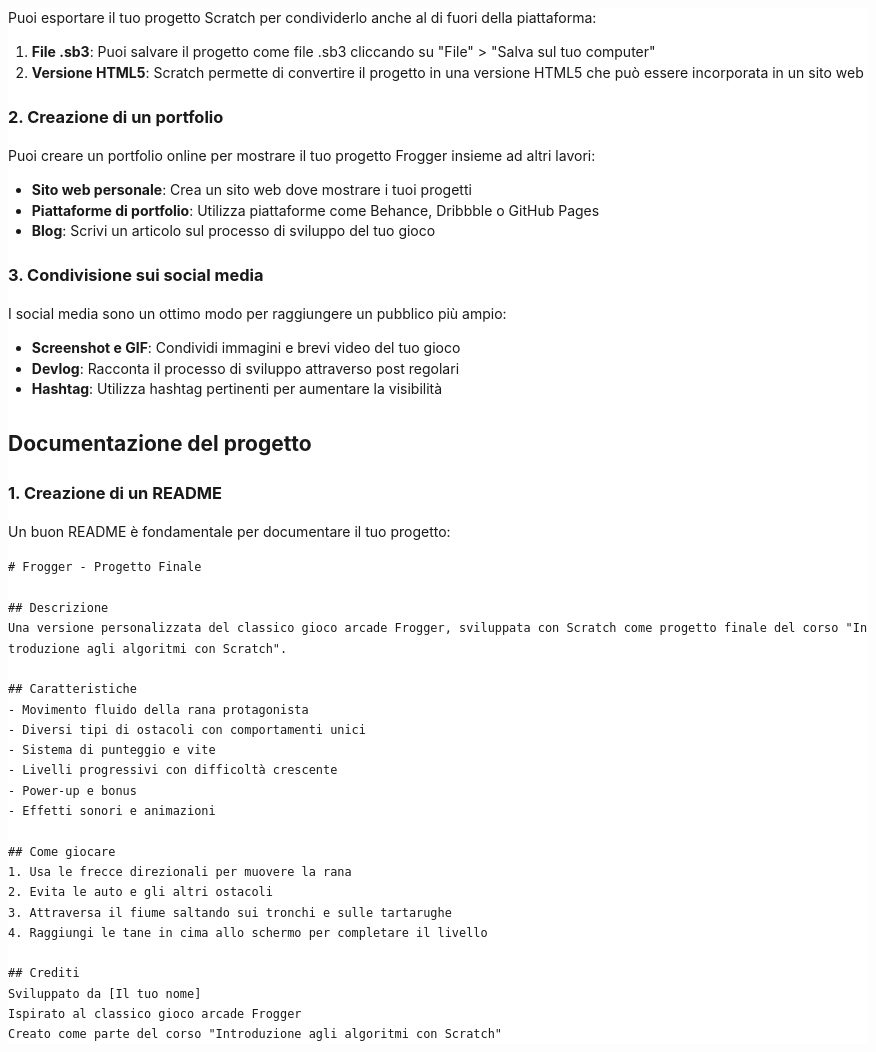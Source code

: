 Puoi esportare il tuo progetto Scratch per condividerlo anche al di fuori della piattaforma:

1. **File .sb3**: Puoi salvare il progetto come file .sb3 cliccando su "File" > "Salva sul tuo computer"
2. **Versione HTML5**: Scratch permette di convertire il progetto in una versione HTML5 che può essere incorporata in un sito web

### 2. Creazione di un portfolio

Puoi creare un portfolio online per mostrare il tuo progetto Frogger insieme ad altri lavori:

- **Sito web personale**: Crea un sito web dove mostrare i tuoi progetti
- **Piattaforme di portfolio**: Utilizza piattaforme come Behance, Dribbble o GitHub Pages
- **Blog**: Scrivi un articolo sul processo di sviluppo del tuo gioco

### 3. Condivisione sui social media

I social media sono un ottimo modo per raggiungere un pubblico più ampio:

- **Screenshot e GIF**: Condividi immagini e brevi video del tuo gioco
- **Devlog**: Racconta il processo di sviluppo attraverso post regolari
- **Hashtag**: Utilizza hashtag pertinenti per aumentare la visibilità

## Documentazione del progetto

### 1. Creazione di un README

Un buon README è fondamentale per documentare il tuo progetto:

```
# Frogger - Progetto Finale

## Descrizione
Una versione personalizzata del classico gioco arcade Frogger, sviluppata con Scratch come progetto finale del corso "Introduzione agli algoritmi con Scratch".

## Caratteristiche
- Movimento fluido della rana protagonista
- Diversi tipi di ostacoli con comportamenti unici
- Sistema di punteggio e vite
- Livelli progressivi con difficoltà crescente
- Power-up e bonus
- Effetti sonori e animazioni

## Come giocare
1. Usa le frecce direzionali per muovere la rana
2. Evita le auto e gli altri ostacoli
3. Attraversa il fiume saltando sui tronchi e sulle tartarughe
4. Raggiungi le tane in cima allo schermo per completare il livello

## Crediti
Sviluppato da [Il tuo nome]
Ispirato al classico gioco arcade Frogger
Creato come parte del corso "Introduzione agli algoritmi con Scratch"
```
